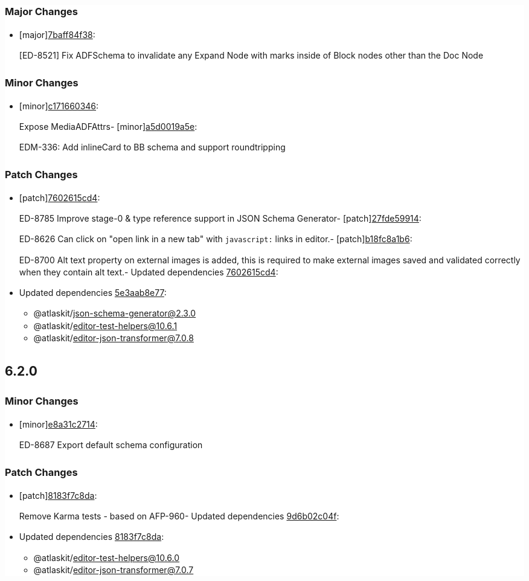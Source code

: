### Major Changes

- [major][7baff84f38](https://bitbucket.org/atlassian/atlassian-frontend/commits/7baff84f38):

  [ED-8521] Fix ADFSchema to invalidate any Expand Node with marks inside of Block nodes other than the Doc Node

### Minor Changes

- [minor][c171660346](https://bitbucket.org/atlassian/atlassian-frontend/commits/c171660346):

  Expose MediaADFAttrs- [minor][a5d0019a5e](https://bitbucket.org/atlassian/atlassian-frontend/commits/a5d0019a5e):

  EDM-336: Add inlineCard to BB schema and support roundtripping

### Patch Changes

- [patch][7602615cd4](https://bitbucket.org/atlassian/atlassian-frontend/commits/7602615cd4):

  ED-8785 Improve stage-0 & type reference support in JSON Schema Generator- [patch][27fde59914](https://bitbucket.org/atlassian/atlassian-frontend/commits/27fde59914):

  ED-8626 Can click on "open link in a new tab" with `javascript:` links in editor.- [patch][b18fc8a1b6](https://bitbucket.org/atlassian/atlassian-frontend/commits/b18fc8a1b6):

  ED-8700 Alt text property on external images is added, this is required to make external images saved and validated correctly when they contain alt text.- Updated dependencies [7602615cd4](https://bitbucket.org/atlassian/atlassian-frontend/commits/7602615cd4):

- Updated dependencies [5e3aab8e77](https://bitbucket.org/atlassian/atlassian-frontend/commits/5e3aab8e77):
  - @atlaskit/json-schema-generator@2.3.0
  - @atlaskit/editor-test-helpers@10.6.1
  - @atlaskit/editor-json-transformer@7.0.8

## 6.2.0

### Minor Changes

- [minor][e8a31c2714](https://bitbucket.org/atlassian/atlassian-frontend/commits/e8a31c2714):

  ED-8687 Export default schema configuration

### Patch Changes

- [patch][8183f7c8da](https://bitbucket.org/atlassian/atlassian-frontend/commits/8183f7c8da):

  Remove Karma tests - based on AFP-960- Updated dependencies [9d6b02c04f](https://bitbucket.org/atlassian/atlassian-frontend/commits/9d6b02c04f):

- Updated dependencies [8183f7c8da](https://bitbucket.org/atlassian/atlassian-frontend/commits/8183f7c8da):
  - @atlaskit/editor-test-helpers@10.6.0
  - @atlaskit/editor-json-transformer@7.0.7
